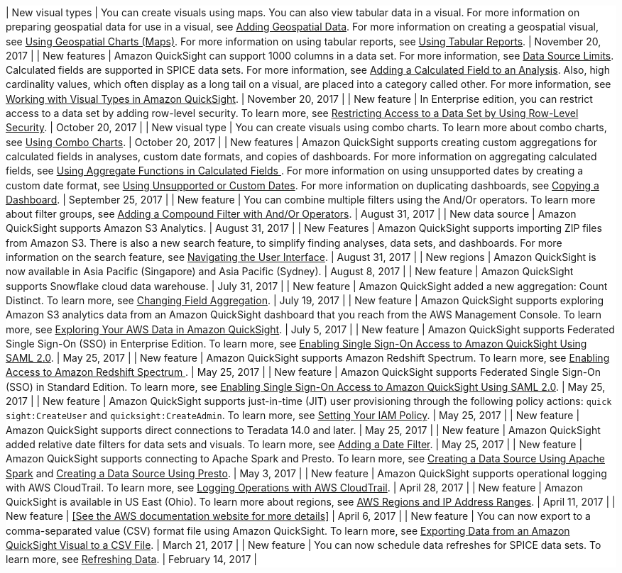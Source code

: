 | New visual types |  You can create visuals using maps\. You can also view tabular data in a visual\. For more information on preparing geospatial data for use in a visual, see [Adding Geospatial Data](geospatial-data-prep.md)\. For more information on creating a geospatial visual, see [Using Geospatial Charts \(Maps\)](geospatial-charts.md)\. For more information on using tabular reports, see [Using Tabular Reports](tabular.md)\.   | November 20, 2017 | 
| New features | Amazon QuickSight can support 1000 columns in a data set\. For more information, see [Data Source Limits](data-source-limits.md)\. Calculated fields are supported in SPICE data sets\. For more information, see [Adding a Calculated Field to an Analysis](adding-a-calculated-field-analysis.md)\. Also, high cardinality values, which often display as a long tail on a visual, are placed into a category called other\. For more information, see [Working with Visual Types in Amazon QuickSight](working-with-visual-types.md)\. | November 20, 2017 | 
|  New feature  |  In Enterprise edition, you can restrict access to a data set by adding row\-level security\. To learn more, see [Restricting Access to a Data Set by Using Row\-Level Security](restrict-access-to-a-data-set-using-row-level-security.md)\.   | October 20, 2017 | 
|  New visual type  |  You can create visuals using combo charts\. To learn more about combo charts, see [Using Combo Charts](combo-charts.md)\.   | October 20, 2017 | 
|  New features |  Amazon QuickSight supports creating custom aggregations for calculated fields in analyses, custom date formats, and copies of dashboards\. For more information on aggregating calculated fields, see [Using Aggregate Functions in Calculated Fields ](adding-a-calculated-field-analysis.md#calculated-field-aggregations)\. For more information on using unsupported dates by creating a custom date format, see [Using Unsupported or Custom Dates](using-unsupported-dates.md)\. For more information on duplicating dashboards, see [Copying a Dashboard](copying-a-dashboard.md)\.  | September 25, 2017  | 
|  New feature  |  You can combine multiple filters using the And/Or operators\. To learn more about filter groups, see [Adding a Compound Filter with And/Or Operators](add-a-compound-filter.md)\.   | August 31, 2017 | 
|  New data source  |  Amazon QuickSight supports Amazon S3 Analytics\.   | August 31, 2017 | 
| New Features | Amazon QuickSight supports importing ZIP files from Amazon S3\. There is also a new search feature, to simplify finding analyses, data sets, and dashboards\. For more information on the search feature, see [Navigating the User Interface](navigating-the-quicksight-ui.md)\. | August 31, 2017 | 
| New regions | Amazon QuickSight is now available in Asia Pacific \(Singapore\) and Asia Pacific \(Sydney\)\. | August 8, 2017 | 
|  New feature  |  Amazon QuickSight supports Snowflake cloud data warehouse\.  | July 31, 2017 | 
|  New feature  |  Amazon QuickSight added a new aggregation: Count Distinct\. To learn more, see [Changing Field Aggregation](changing-field-aggregation.md)\.   | July 19, 2017 | 
|  New feature  |  Amazon QuickSight supports exploring Amazon S3 analytics data from an Amazon QuickSight dashboard that you reach from the AWS Management Console\. To learn more, see [Exploring Your AWS Data in Amazon QuickSight](explore-in-quicksight.md)\.  | July 5, 2017 | 
|  New feature  |  Amazon QuickSight supports Federated Single Sign\-On \(SSO\) in Enterprise Edition\. To learn more, see [Enabling Single Sign\-On Access to Amazon QuickSight Using SAML 2\.0](external-identity-providers.md)\.   | May 25, 2017 | 
|  New feature  |  Amazon QuickSight supports Amazon Redshift Spectrum\. To learn more, see [Enabling Access to Amazon Redshift Spectrum ](enabling-access-redshift.md#redshift-spectrum-access)\.   | May 25, 2017 | 
|  New feature  |  Amazon QuickSight supports Federated Single Sign\-On \(SSO\) in Standard Edition\. To learn more, see [Enabling Single Sign\-On Access to Amazon QuickSight Using SAML 2\.0](external-identity-providers.md)\.   | May 25, 2017 | 
|  New feature  |  Amazon QuickSight supports just\-in\-time \(JIT\) user provisioning through the following policy actions: `quicksight:CreateUser` and `quicksight:CreateAdmin`\. To learn more, see [Setting Your IAM Policy](set-iam-policy.md)\.   | May 25, 2017 | 
|  New feature  |  Amazon QuickSight supports direct connections to Teradata 14\.0 and later\.  | May 25, 2017 | 
|  New feature  |  Amazon QuickSight added relative date filters for data sets and visuals\. To learn more, see [Adding a Date Filter](add-a-date-filter.md)\.   | May 25, 2017 | 
|  New feature  |  Amazon QuickSight supports connecting to Apache Spark and Presto\. To learn more, see [Creating a Data Source Using Apache Spark](create-a-data-source-spark.md) and [Creating a Data Source Using Presto](create-a-data-source-presto.md)\.   | May 3, 2017 | 
|  New feature  |  Amazon QuickSight supports operational logging with AWS CloudTrail\. To learn more, see [Logging Operations with AWS CloudTrail](logging-using-cloudtrail.md)\.   |  April 28, 2017  | 
|  New feature  |   Amazon QuickSight is available in US East \(Ohio\)\. To learn more about regions, see [AWS Regions and IP Address Ranges](regions.md)\.   |  April 11, 2017  | 
|  New feature  |  [\[See the AWS documentation website for more details\]](http://docs.aws.amazon.com/quicksight/latest/user/WhatsNew.html)  |  April 6, 2017  | 
|  New feature  |   You can now export to a comma\-separated value \(CSV\) format file using Amazon QuickSight\. To learn more, see [Exporting Data from an Amazon QuickSight Visual to a CSV File](export-visual-to-csv.md)\.   |  March 21, 2017  | 
|  New feature  |   You can now schedule data refreshes for SPICE data sets\. To learn more, see [Refreshing Data](refreshing-imported-data.md)\.   | February 14, 2017 | 